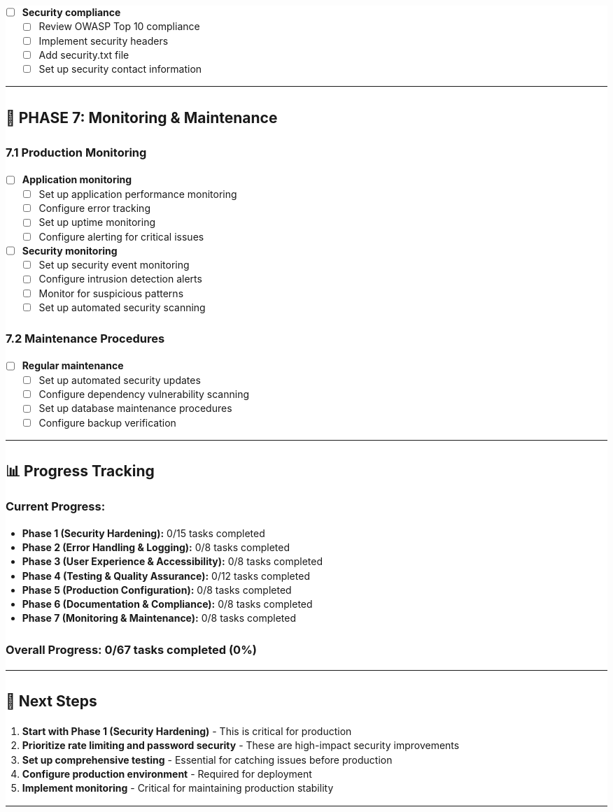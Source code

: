 - [ ] **Security compliance**
  - [ ] Review OWASP Top 10 compliance
  - [ ] Implement security headers
  - [ ] Add security.txt file
  - [ ] Set up security contact information

---

## 🎯 **PHASE 7: Monitoring & Maintenance**

### **7.1 Production Monitoring**
- [ ] **Application monitoring**
  - [ ] Set up application performance monitoring
  - [ ] Configure error tracking
  - [ ] Set up uptime monitoring
  - [ ] Configure alerting for critical issues

- [ ] **Security monitoring**
  - [ ] Set up security event monitoring
  - [ ] Configure intrusion detection alerts
  - [ ] Monitor for suspicious patterns
  - [ ] Set up automated security scanning

### **7.2 Maintenance Procedures**
- [ ] **Regular maintenance**
  - [ ] Set up automated security updates
  - [ ] Configure dependency vulnerability scanning
  - [ ] Set up database maintenance procedures
  - [ ] Configure backup verification

---

## 📊 **Progress Tracking**

### **Current Progress:**
- **Phase 1 (Security Hardening):** 0/15 tasks completed
- **Phase 2 (Error Handling & Logging):** 0/8 tasks completed
- **Phase 3 (User Experience & Accessibility):** 0/8 tasks completed
- **Phase 4 (Testing & Quality Assurance):** 0/12 tasks completed
- **Phase 5 (Production Configuration):** 0/8 tasks completed
- **Phase 6 (Documentation & Compliance):** 0/8 tasks completed
- **Phase 7 (Monitoring & Maintenance):** 0/8 tasks completed

### **Overall Progress:** 0/67 tasks completed (0%)

---

## 🚀 **Next Steps**

1. **Start with Phase 1 (Security Hardening)** - This is critical for production
2. **Prioritize rate limiting and password security** - These are high-impact security improvements
3. **Set up comprehensive testing** - Essential for catching issues before production
4. **Configure production environment** - Required for deployment
5. **Implement monitoring** - Critical for maintaining production stability

---
